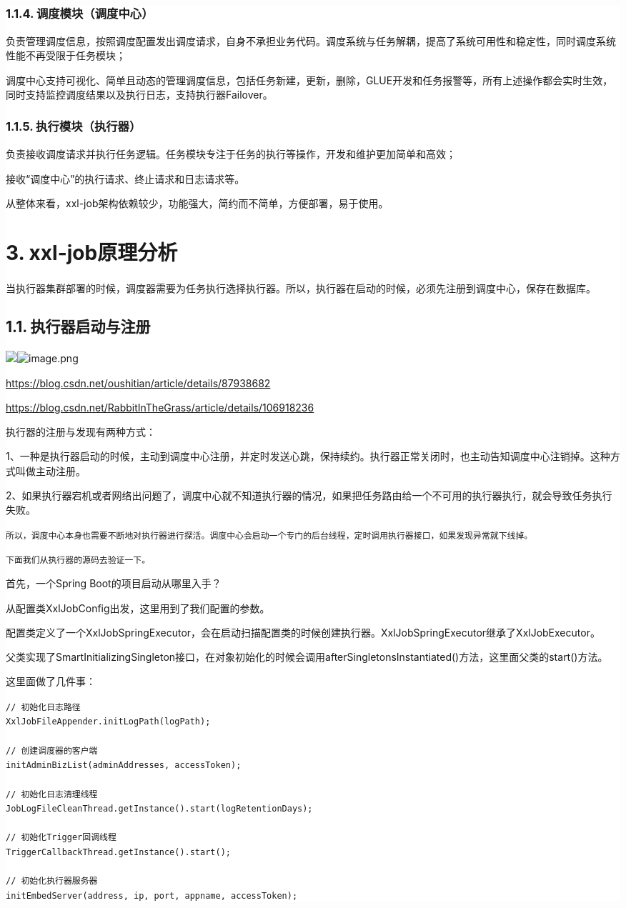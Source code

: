 ### 1.1.4. **调度模块（调度中心）**

负责管理调度信息，按照调度配置发出调度请求，自身不承担业务代码。调度系统与任务解耦，提高了系统可用性和稳定性，同时调度系统性能不再受限于任务模块；

调度中心支持可视化、简单且动态的管理调度信息，包括任务新建，更新，删除，GLUE开发和任务报警等，所有上述操作都会实时生效，同时支持监控调度结果以及执行日志，支持执行器Failover。

### 1.1.5. **执行模块（执行器）**

负责接收调度请求并执行任务逻辑。任务模块专注于任务的执行等操作，开发和维护更加简单和高效；

接收“调度中心”的执行请求、终止请求和日志请求等。

从整体来看，xxl-job架构依赖较少，功能强大，简约而不简单，方便部署，易于使用。

# 3. **xxl-job原理分析**

当执行器集群部署的时候，调度器需要为任务执行选择执行器。所以，执行器在启动的时候，必须先注册到调度中心，保存在数据库。

## 1.1. **执行器启动与注册**

![](file:///C:\Users\root\AppData\Local\Temp\ksohtml10964\wps8.jpg)![image.png](https://fynotefile.oss-cn-zhangjiakou.aliyuncs.com/fynote/fyfile/1463/1663134961030/e06dd4b4fce441e2ab65481d83726194.png)

https://blog.csdn.net/oushitian/article/details/87938682

https://blog.csdn.net/RabbitInTheGrass/article/details/106918236

执行器的注册与发现有两种方式：

1、一种是执行器启动的时候，主动到调度中心注册，并定时发送心跳，保持续约。执行器正常关闭时，也主动告知调度中心注销掉。这种方式叫做主动注册。

2、如果执行器宕机或者网络出问题了，调度中心就不知道执行器的情况，如果把任务路由给一个不可用的执行器执行，就会导致任务执行失败。

```
所以，调度中心本身也需要不断地对执行器进行探活。调度中心会启动一个专门的后台线程，定时调用执行器接口，如果发现异常就下线掉。
```


```
下面我们从执行器的源码去验证一下。
```


首先，一个Spring Boot的项目启动从哪里入手？

从配置类XxlJobConfig出发，这里用到了我们配置的参数。

配置类定义了一个XxlJobSpringExecutor，会在启动扫描配置类的时候创建执行器。XxlJobSpringExecutor继承了XxlJobExecutor。

父类实现了SmartInitializingSingleton接口，在对象初始化的时候会调用afterSingletonsInstantiated()方法，这里面父类的start()方法。

这里面做了几件事：

```properties
// 初始化日志路径
XxlJobFileAppender.initLogPath(logPath);

// 创建调度器的客户端
initAdminBizList(adminAddresses, accessToken);

// 初始化日志清理线程
JobLogFileCleanThread.getInstance().start(logRetentionDays);

// 初始化Trigger回调线程
TriggerCallbackThread.getInstance().start();

// 初始化执行器服务器
initEmbedServer(address, ip, port, appname, accessToken);
```
